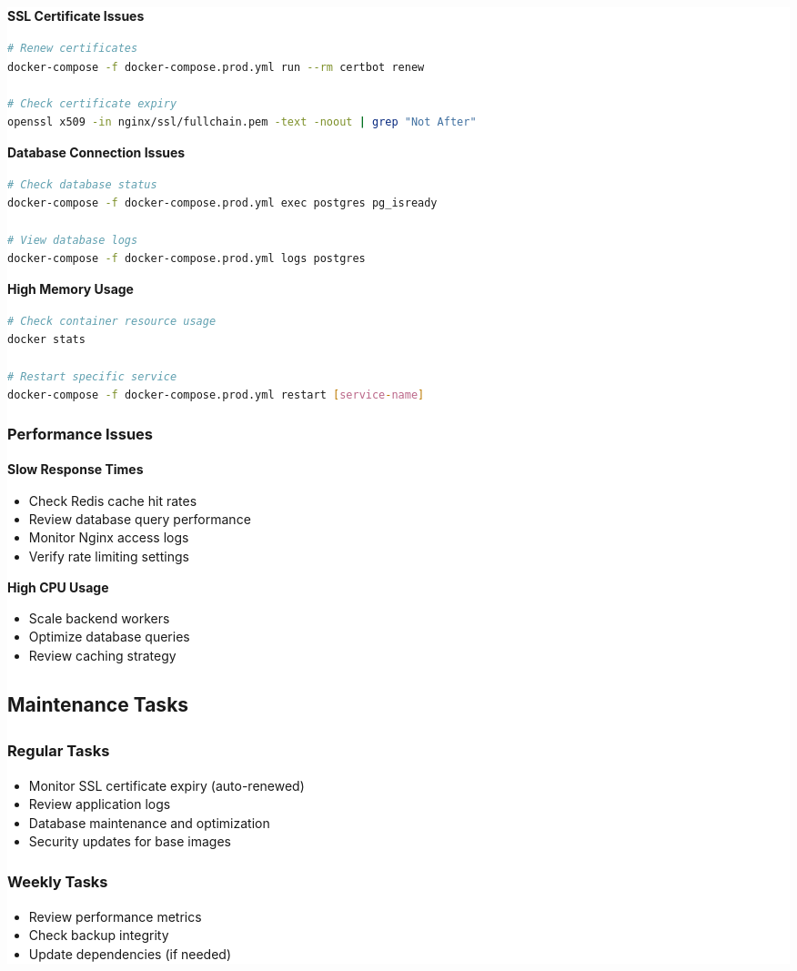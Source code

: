 **SSL Certificate Issues**
```bash
# Renew certificates
docker-compose -f docker-compose.prod.yml run --rm certbot renew

# Check certificate expiry
openssl x509 -in nginx/ssl/fullchain.pem -text -noout | grep "Not After"
```

**Database Connection Issues**
```bash
# Check database status
docker-compose -f docker-compose.prod.yml exec postgres pg_isready

# View database logs
docker-compose -f docker-compose.prod.yml logs postgres
```

**High Memory Usage**
```bash
# Check container resource usage
docker stats

# Restart specific service
docker-compose -f docker-compose.prod.yml restart [service-name]
```

### Performance Issues

**Slow Response Times**
- Check Redis cache hit rates
- Review database query performance
- Monitor Nginx access logs
- Verify rate limiting settings

**High CPU Usage**
- Scale backend workers
- Optimize database queries
- Review caching strategy

## Maintenance Tasks

### Regular Tasks
- Monitor SSL certificate expiry (auto-renewed)
- Review application logs
- Database maintenance and optimization
- Security updates for base images

### Weekly Tasks
- Review performance metrics
- Check backup integrity
- Update dependencies (if needed)
